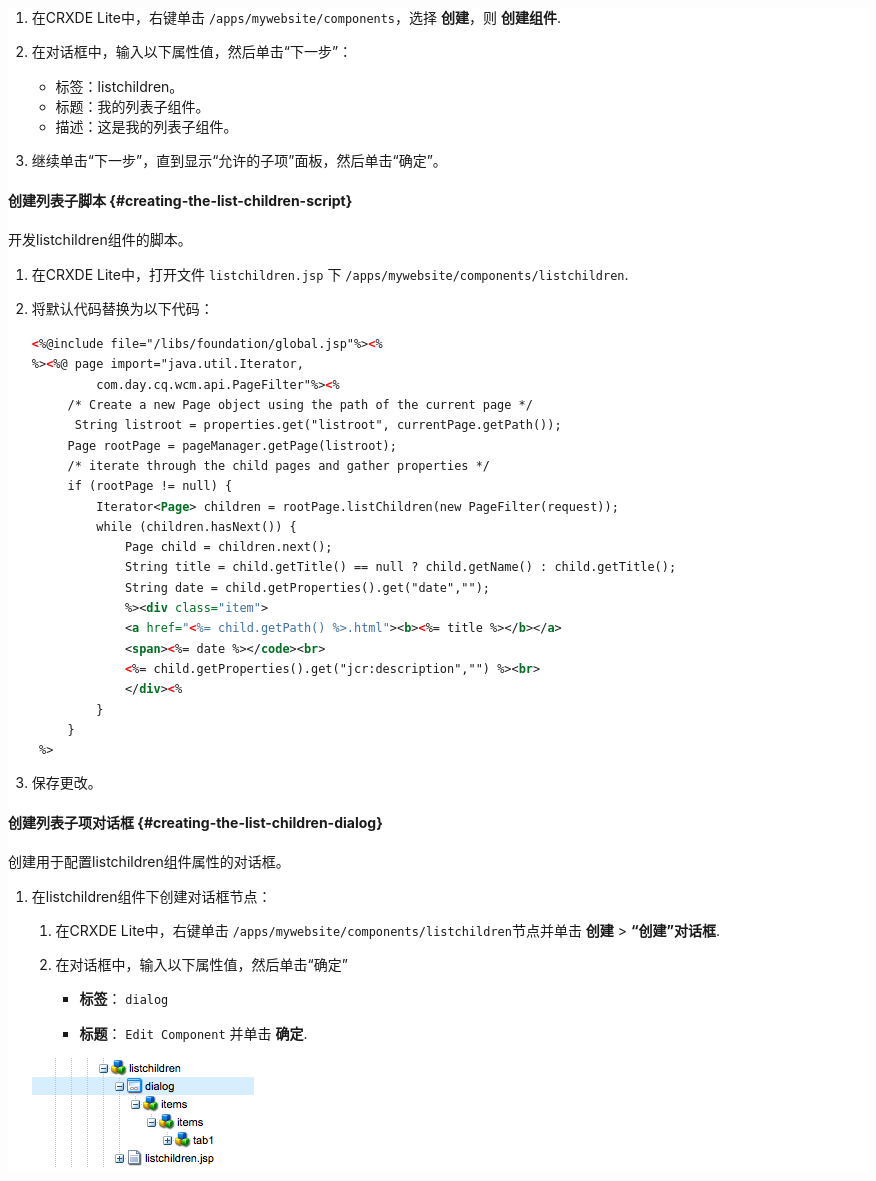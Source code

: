 1. 在CRXDE Lite中，右键单击 `/apps/mywebsite/components`，选择 **创建**，则 **创建组件**.
1. 在对话框中，输入以下属性值，然后单击“下一步”：

   * 标签：listchildren。
   * 标题：我的列表子组件。
   * 描述：这是我的列表子组件。

1. 继续单击“下一步”，直到显示“允许的子项”面板，然后单击“确定”。

#### 创建列表子脚本 {#creating-the-list-children-script}

开发listchildren组件的脚本。

1. 在CRXDE Lite中，打开文件 `listchildren.jsp` 下 `/apps/mywebsite/components/listchildren`.
1. 将默认代码替换为以下代码：

   ```xml
   <%@include file="/libs/foundation/global.jsp"%><%
   %><%@ page import="java.util.Iterator,
            com.day.cq.wcm.api.PageFilter"%><%
        /* Create a new Page object using the path of the current page */
         String listroot = properties.get("listroot", currentPage.getPath());
        Page rootPage = pageManager.getPage(listroot);
        /* iterate through the child pages and gather properties */
        if (rootPage != null) {
            Iterator<Page> children = rootPage.listChildren(new PageFilter(request));
            while (children.hasNext()) {
                Page child = children.next();
                String title = child.getTitle() == null ? child.getName() : child.getTitle();
                String date = child.getProperties().get("date","");
                %><div class="item">
                <a href="<%= child.getPath() %>.html"><b><%= title %></b></a>
                <span><%= date %></code><br>
                <%= child.getProperties().get("jcr:description","") %><br>
                </div><%
            }
        }
    %>
   ```

1. 保存更改。

#### 创建列表子项对话框 {#creating-the-list-children-dialog}

创建用于配置listchildren组件属性的对话框。

1. 在listchildren组件下创建对话框节点：

   1. 在CRXDE Lite中，右键单击 `/apps/mywebsite/components/listchildren`节点并单击 **创建** > **“创建”对话框**.

   1. 在对话框中，输入以下属性值，然后单击“确定”

      * **标签**： `dialog`

      * **标题**： `Edit Component` 并单击 **确定**.

   ![screen_shot_2012-03-07at45818pm](assets/screen_shot_2012-03-07at45818pm.png)
